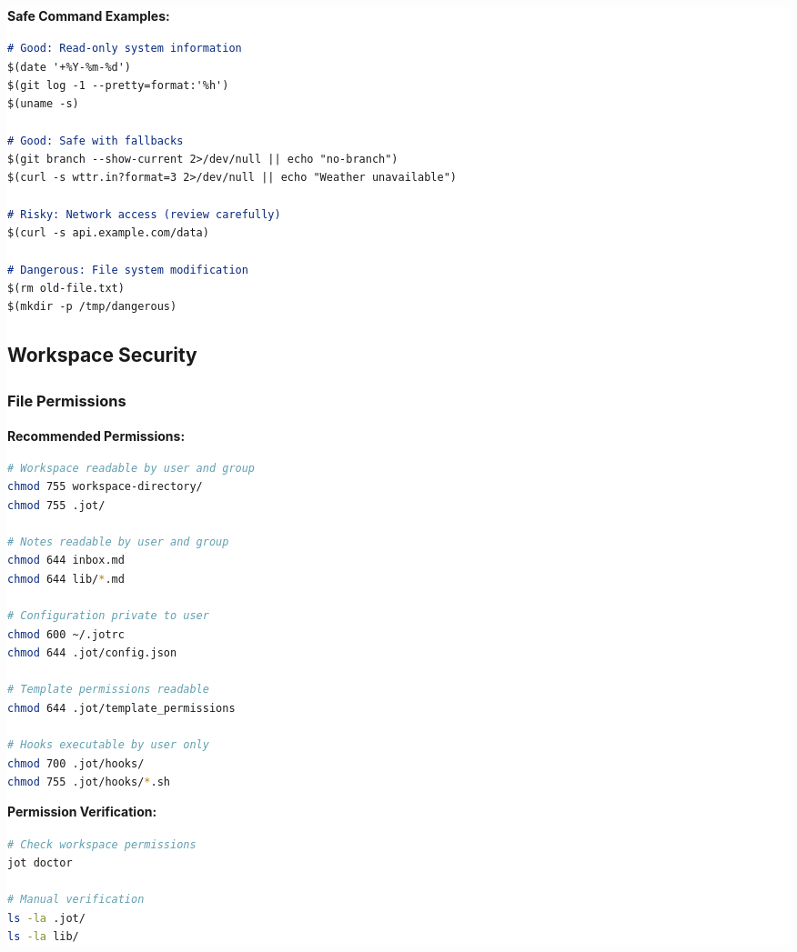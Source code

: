 **Safe Command Examples:**
```markdown
# Good: Read-only system information
$(date '+%Y-%m-%d')
$(git log -1 --pretty=format:'%h')
$(uname -s)

# Good: Safe with fallbacks
$(git branch --show-current 2>/dev/null || echo "no-branch")
$(curl -s wttr.in?format=3 2>/dev/null || echo "Weather unavailable")

# Risky: Network access (review carefully)
$(curl -s api.example.com/data)

# Dangerous: File system modification
$(rm old-file.txt)
$(mkdir -p /tmp/dangerous)
```

## Workspace Security

### File Permissions

**Recommended Permissions:**
```bash
# Workspace readable by user and group
chmod 755 workspace-directory/
chmod 755 .jot/

# Notes readable by user and group
chmod 644 inbox.md
chmod 644 lib/*.md

# Configuration private to user
chmod 600 ~/.jotrc
chmod 644 .jot/config.json

# Template permissions readable
chmod 644 .jot/template_permissions

# Hooks executable by user only
chmod 700 .jot/hooks/
chmod 755 .jot/hooks/*.sh
```

**Permission Verification:**
```bash
# Check workspace permissions
jot doctor

# Manual verification
ls -la .jot/
ls -la lib/
```
